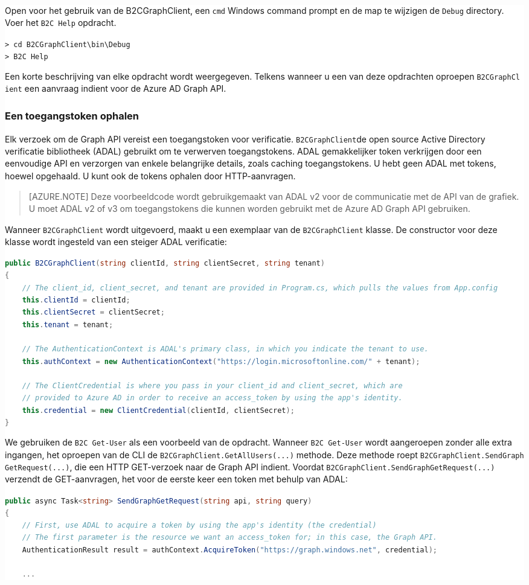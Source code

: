 Open voor het gebruik van de B2CGraphClient, een `cmd` Windows command prompt en de map te wijzigen de `Debug` directory. Voer het `B2C Help` opdracht.

```
> cd B2CGraphClient\bin\Debug
> B2C Help
```

Een korte beschrijving van elke opdracht wordt weergegeven. Telkens wanneer u een van deze opdrachten oproepen `B2CGraphClient` een aanvraag indient voor de Azure AD Graph API.

### <a name="get-an-access-token"></a>Een toegangstoken ophalen

Elk verzoek om de Graph API vereist een toegangstoken voor verificatie. `B2CGraphClient`de open source Active Directory verificatie bibliotheek (ADAL) gebruikt om te verwerven toegangstokens. ADAL gemakkelijker token verkrijgen door een eenvoudige API en verzorgen van enkele belangrijke details, zoals caching toegangstokens. U hebt geen ADAL met tokens, hoewel opgehaald. U kunt ook de tokens ophalen door HTTP-aanvragen.

> [AZURE.NOTE]
    Deze voorbeeldcode wordt gebruikgemaakt van ADAL v2 voor de communicatie met de API van de grafiek.  U moet ADAL v2 of v3 om toegangstokens die kunnen worden gebruikt met de Azure AD Graph API gebruiken.

Wanneer `B2CGraphClient` wordt uitgevoerd, maakt u een exemplaar van de `B2CGraphClient` klasse. De constructor voor deze klasse wordt ingesteld van een steiger ADAL verificatie:

```C#
public B2CGraphClient(string clientId, string clientSecret, string tenant)
{
    // The client_id, client_secret, and tenant are provided in Program.cs, which pulls the values from App.config
    this.clientId = clientId;
    this.clientSecret = clientSecret;
    this.tenant = tenant;

    // The AuthenticationContext is ADAL's primary class, in which you indicate the tenant to use.
    this.authContext = new AuthenticationContext("https://login.microsoftonline.com/" + tenant);

    // The ClientCredential is where you pass in your client_id and client_secret, which are
    // provided to Azure AD in order to receive an access_token by using the app's identity.
    this.credential = new ClientCredential(clientId, clientSecret);
}
```

We gebruiken de `B2C Get-User` als een voorbeeld van de opdracht. Wanneer `B2C Get-User` wordt aangeroepen zonder alle extra ingangen, het oproepen van de CLI de `B2CGraphClient.GetAllUsers(...)` methode. Deze methode roept `B2CGraphClient.SendGraphGetRequest(...)`, die een HTTP GET-verzoek naar de Graph API indient. Voordat `B2CGraphClient.SendGraphGetRequest(...)` verzendt de GET-aanvragen, het voor de eerste keer een token met behulp van ADAL:

```C#
public async Task<string> SendGraphGetRequest(string api, string query)
{
    // First, use ADAL to acquire a token by using the app's identity (the credential)
    // The first parameter is the resource we want an access_token for; in this case, the Graph API.
    AuthenticationResult result = authContext.AcquireToken("https://graph.windows.net", credential);

    ...

```
